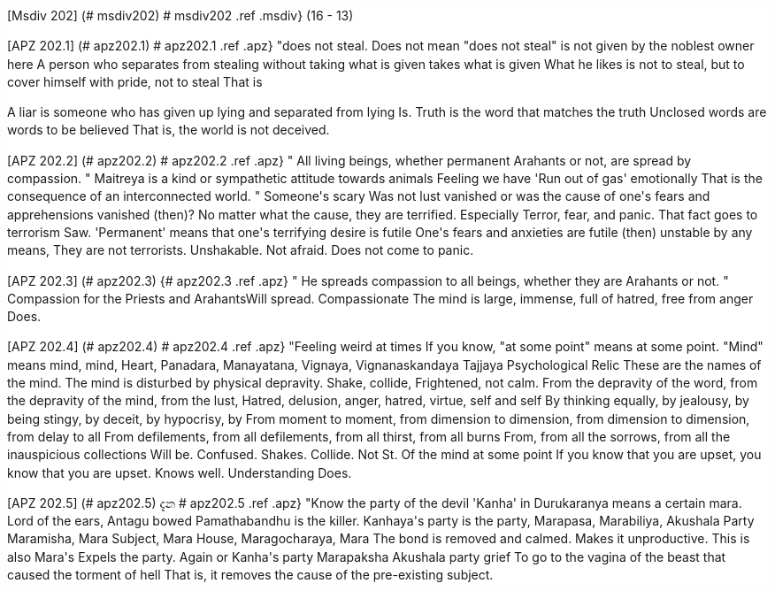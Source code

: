[Msdiv 202] (# msdiv202) # msdiv202 .ref .msdiv} (16 - 13)

[APZ 202.1] (# apz202.1) # apz202.1 .ref .apz} "does not steal.
Does not mean "does not steal" is not given by the noblest owner here
A person who separates from stealing without taking what is given takes what is given
What he likes is not to steal, but to cover himself with pride, not to steal
That is

A liar is someone who has given up lying and separated from lying
Is. Truth is the word that matches the truth Unclosed words are words to be believed
That is, the world is not deceived.

[APZ 202.2] (# apz202.2) # apz202.2 .ref .apz} "
All living beings, whether permanent Arahants or not, are spread by compassion. "
Maitreya is a kind or sympathetic attitude towards animals
Feeling we have 'Run out of gas' emotionally
That is the consequence of an interconnected world. " Someone's scary
Was not lust vanished or was the cause of one's fears and apprehensions vanished (then)?
No matter what the cause, they are terrified. Especially
Terror, fear, and panic. That fact goes to terrorism
Saw. 'Permanent' means that one's terrifying desire is futile
One's fears and anxieties are futile (then) unstable by any means,
They are not terrorists. Unshakable. Not afraid. Does not come to panic.

[APZ 202.3] (# apz202.3) {# apz202.3 .ref .apz} "
He spreads compassion to all beings, whether they are Arahants or not. "
Compassion for the Priests and ArahantsWill spread. Compassionate
The mind is large, immense, full of hatred, free from anger
Does.

[APZ 202.4] (# apz202.4) # apz202.4 .ref .apz} "Feeling weird at times
If you know, "at some point" means at some point. "Mind" means mind, mind,
Heart, Panadara, Manayatana, Vignaya, Vignanaskandaya Tajjaya Psychological Relic
These are the names of the mind. The mind is disturbed by physical depravity. Shake, collide,
Frightened, not calm. From the depravity of the word, from the depravity of the mind, from the lust,
Hatred, delusion, anger, hatred, virtue, self and self
By thinking equally, by jealousy, by being stingy, by deceit, by hypocrisy, by
From moment to moment, from dimension to dimension, from dimension to dimension, from delay to all
From defilements, from all defilements, from all thirst, from all burns
From, from all the sorrows, from all the inauspicious collections
Will be. Confused. Shakes. Collide. Not St. Of the mind at some point
If you know that you are upset, you know that you are upset. Knows well. Understanding
Does.

[APZ 202.5] (# apz202.5) දැන # apz202.5 .ref .apz} "Know the party of the devil
'Kanha' in Durukaranya means a certain mara. Lord of the ears, Antagu bowed
Pamathabandhu is the killer. Kanhaya's party is the party, Marapasa,
Marabiliya, Akushala Party Maramisha, Mara Subject, Mara House, Maragocharaya, Mara
The bond is removed and calmed. Makes it unproductive. This is also Mara's
Expels the party. Again or Kanha's party Marapaksha Akushala party grief
To go to the vagina of the beast that caused the torment of hell
That is, it removes the cause of the pre-existing subject.
